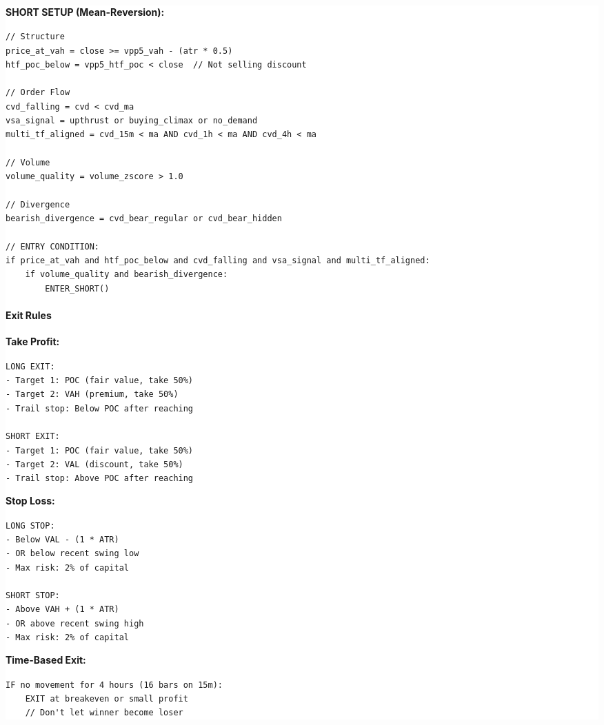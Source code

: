 **SHORT SETUP (Mean-Reversion):**
```pine
// Structure
price_at_vah = close >= vpp5_vah - (atr * 0.5)
htf_poc_below = vpp5_htf_poc < close  // Not selling discount

// Order Flow
cvd_falling = cvd < cvd_ma
vsa_signal = upthrust or buying_climax or no_demand
multi_tf_aligned = cvd_15m < ma AND cvd_1h < ma AND cvd_4h < ma

// Volume
volume_quality = volume_zscore > 1.0

// Divergence
bearish_divergence = cvd_bear_regular or cvd_bear_hidden

// ENTRY CONDITION:
if price_at_vah and htf_poc_below and cvd_falling and vsa_signal and multi_tf_aligned:
    if volume_quality and bearish_divergence:
        ENTER_SHORT()
```

#### Exit Rules

**Take Profit:**
```
LONG EXIT:
- Target 1: POC (fair value, take 50%)
- Target 2: VAH (premium, take 50%)
- Trail stop: Below POC after reaching

SHORT EXIT:
- Target 1: POC (fair value, take 50%)
- Target 2: VAL (discount, take 50%)
- Trail stop: Above POC after reaching
```

**Stop Loss:**
```
LONG STOP:
- Below VAL - (1 * ATR)
- OR below recent swing low
- Max risk: 2% of capital

SHORT STOP:
- Above VAH + (1 * ATR)
- OR above recent swing high
- Max risk: 2% of capital
```

**Time-Based Exit:**
```
IF no movement for 4 hours (16 bars on 15m):
    EXIT at breakeven or small profit
    // Don't let winner become loser
```
